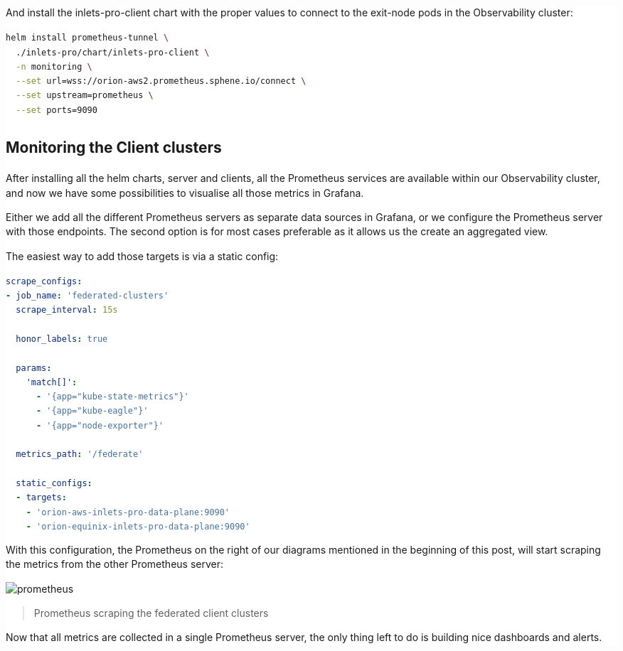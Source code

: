 And install the inlets-pro-client chart with the proper values to connect to the exit-node pods in the Observability cluster:

``` bash
helm install prometheus-tunnel \
  ./inlets-pro/chart/inlets-pro-client \
  -n monitoring \
  --set url=wss://orion-aws2.prometheus.sphene.io/connect \
  --set upstream=prometheus \
  --set ports=9090
```

## Monitoring the Client clusters

After installing all the helm charts, server and clients, all the Prometheus services are available within our Observability cluster, and now we have some possibilities to visualise all those metrics in Grafana.

Either we add all the different Prometheus servers as separate data sources in Grafana, or we configure the Prometheus server with those endpoints. The second option is for most cases preferable as it allows us the create an aggregated view.

The easiest way to add those targets is via a static config:

``` yaml
scrape_configs:
- job_name: 'federated-clusters'
  scrape_interval: 15s

  honor_labels: true
  
  params:
    'match[]':
      - '{app="kube-state-metrics"}'
      - '{app="kube-eagle"}'
      - '{app="node-exporter"}'
  
  metrics_path: '/federate'
  
  static_configs:
  - targets: 
    - 'orion-aws-inlets-pro-data-plane:9090'
    - 'orion-equinix-inlets-pro-data-plane:9090'
```

With this configuration, the Prometheus on the right of our diagrams mentioned in the beginning of this post, will start scraping the metrics from the other Prometheus server:

![prometheus](/images/2020-12-multi-cluster-monitoring/prometheus.png)

> Prometheus scraping the federated client clusters


Now that all metrics are collected in a single Prometheus server, the only thing left to do is building nice dashboards and alerts.
